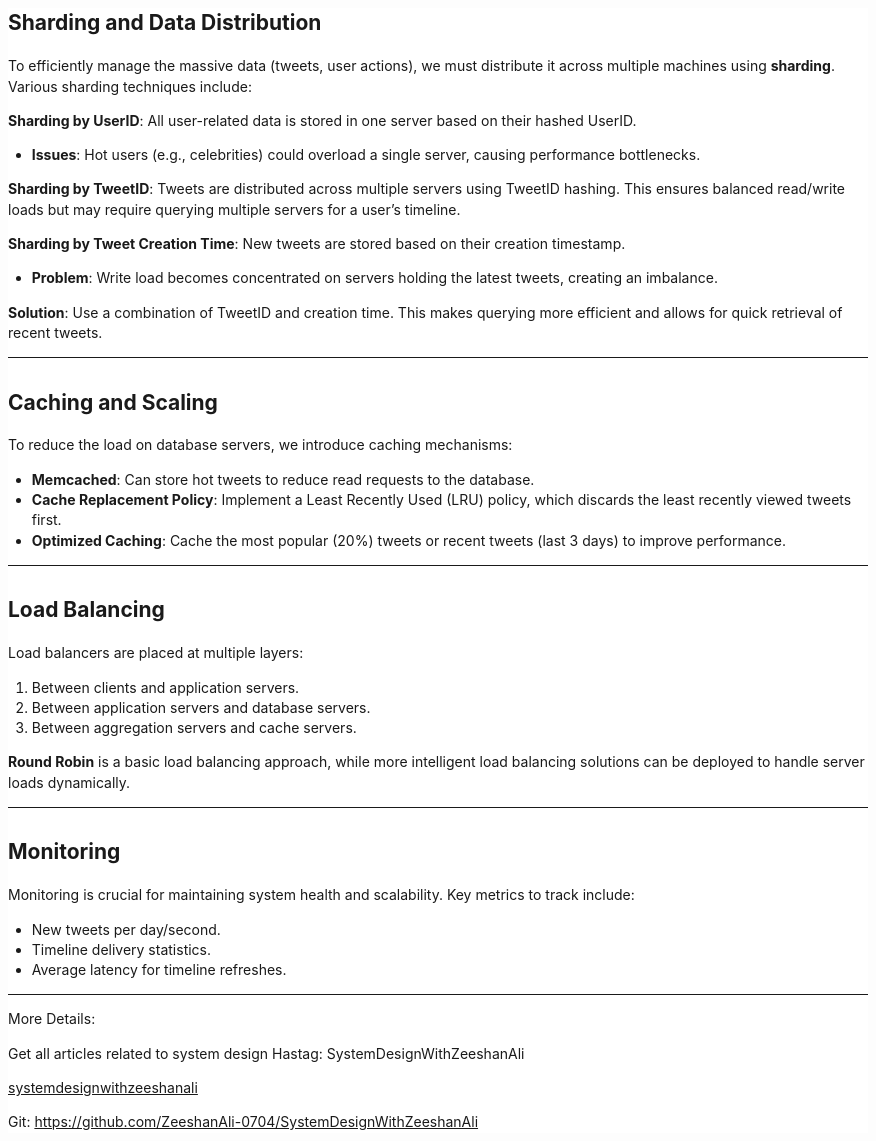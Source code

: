 ## **Sharding and Data Distribution**
To efficiently manage the massive data (tweets, user actions), we must distribute it across multiple machines using **sharding**. Various sharding techniques include:

**Sharding by UserID**: All user-related data is stored in one server based on their hashed UserID. 
   - **Issues**: Hot users (e.g., celebrities) could overload a single server, causing performance bottlenecks.

**Sharding by TweetID**: Tweets are distributed across multiple servers using TweetID hashing. This ensures balanced read/write loads but may require querying multiple servers for a user’s timeline.

**Sharding by Tweet Creation Time**: New tweets are stored based on their creation timestamp.
   - **Problem**: Write load becomes concentrated on servers holding the latest tweets, creating an imbalance.

**Solution**: Use a combination of TweetID and creation time. This makes querying more efficient and allows for quick retrieval of recent tweets.

---

## **Caching and Scaling**
To reduce the load on database servers, we introduce caching mechanisms:
- **Memcached**: Can store hot tweets to reduce read requests to the database.
- **Cache Replacement Policy**: Implement a Least Recently Used (LRU) policy, which discards the least recently viewed tweets first.
- **Optimized Caching**: Cache the most popular (20%) tweets or recent tweets (last 3 days) to improve performance.

---

## **Load Balancing**
Load balancers are placed at multiple layers:
1. Between clients and application servers.
2. Between application servers and database servers.
3. Between aggregation servers and cache servers.

**Round Robin** is a basic load balancing approach, while more intelligent load balancing solutions can be deployed to handle server loads dynamically.

---

## **Monitoring**
Monitoring is crucial for maintaining system health and scalability. Key metrics to track include:
- New tweets per day/second.
- Timeline delivery statistics.
- Average latency for timeline refreshes.

---

More Details:

Get all articles related to system design 
Hastag: SystemDesignWithZeeshanAli


[systemdesignwithzeeshanali](https://dev.to/t/systemdesignwithzeeshanali)

Git: https://github.com/ZeeshanAli-0704/SystemDesignWithZeeshanAli